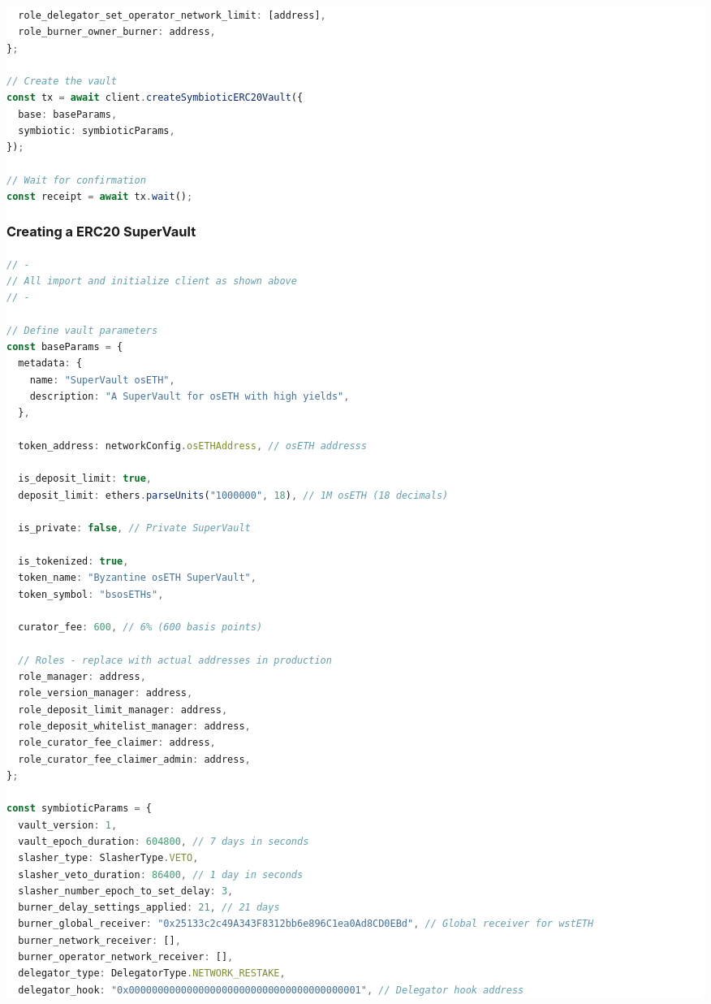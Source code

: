 ```ts
  role_delegator_set_operator_network_limit: [address],
  role_burner_owner_burner: address,
};

// Create the vault
const tx = await client.createSymbioticERC20Vault({
  base: baseParams,
  symbiotic: symbioticParams,
});

// Wait for confirmation
const receipt = await tx.wait();
```

### Creating a ERC20 SuperVault

```ts
// -
// All import and initialize client as shown above
// -

// Define vault parameters
const baseParams = {
  metadata: {
    name: "SuperVault osETH",
    description: "A SuperVault for osETH with high yields",
  },

  token_address: networkConfig.osETHAddress, // osETH addresss

  is_deposit_limit: true,
  deposit_limit: ethers.parseUnits("1000000", 18), // 1M osETH (18 decimals)

  is_private: false, // Private SuperVault

  is_tokenized: true,
  token_name: "Byzantine osETH SuperVault",
  token_symbol: "bsosETHs",

  curator_fee: 600, // 6% (600 basis points)

  // Roles - replace with actual addresses in production
  role_manager: address,
  role_version_manager: address,
  role_deposit_limit_manager: address,
  role_deposit_whitelist_manager: address,
  role_curator_fee_claimer: address,
  role_curator_fee_claimer_admin: address,
};

const symbioticParams = {
  vault_version: 1,
  vault_epoch_duration: 604800, // 7 days in seconds
  slasher_type: SlasherType.VETO,
  slasher_veto_duration: 86400, // 1 day in seconds
  slasher_number_epoch_to_set_delay: 3,
  burner_delay_settings_applied: 21, // 21 days
  burner_global_receiver: "0x25133c2c49A343F8312bb6e896C1ea0Ad8CD0EBd", // Global receiver for wstETH
  burner_network_receiver: [],
  burner_operator_network_receiver: [],
  delegator_type: DelegatorType.NETWORK_RESTAKE,
  delegator_hook: "0x0000000000000000000000000000000000000001", // Delegator hook address
```